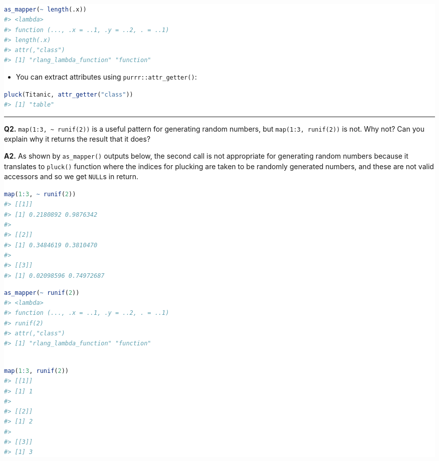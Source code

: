 ``` r
as_mapper(~ length(.x))
#> <lambda>
#> function (..., .x = ..1, .y = ..2, . = ..1) 
#> length(.x)
#> attr(,"class")
#> [1] "rlang_lambda_function" "function"
```

- You can extract attributes using `purrr::attr_getter()`:


``` r
pluck(Titanic, attr_getter("class"))
#> [1] "table"
```

---

**Q2.** `map(1:3, ~ runif(2))` is a useful pattern for generating random numbers, but `map(1:3, runif(2))` is not. Why not? Can you explain why it returns the result that it does?

**A2.** As shown by `as_mapper()` outputs below, the second call is not appropriate for generating random numbers because it translates to `pluck()` function where the indices for plucking are taken to be randomly generated numbers, and these are not valid accessors and so we get `NULL`s in return.


``` r
map(1:3, ~ runif(2))
#> [[1]]
#> [1] 0.2180892 0.9876342
#> 
#> [[2]]
#> [1] 0.3484619 0.3810470
#> 
#> [[3]]
#> [1] 0.02098596 0.74972687
```

``` r
as_mapper(~ runif(2))
#> <lambda>
#> function (..., .x = ..1, .y = ..2, . = ..1) 
#> runif(2)
#> attr(,"class")
#> [1] "rlang_lambda_function" "function"
```

``` r

map(1:3, runif(2))
#> [[1]]
#> [1] 1
#> 
#> [[2]]
#> [1] 2
#> 
#> [[3]]
#> [1] 3
```
